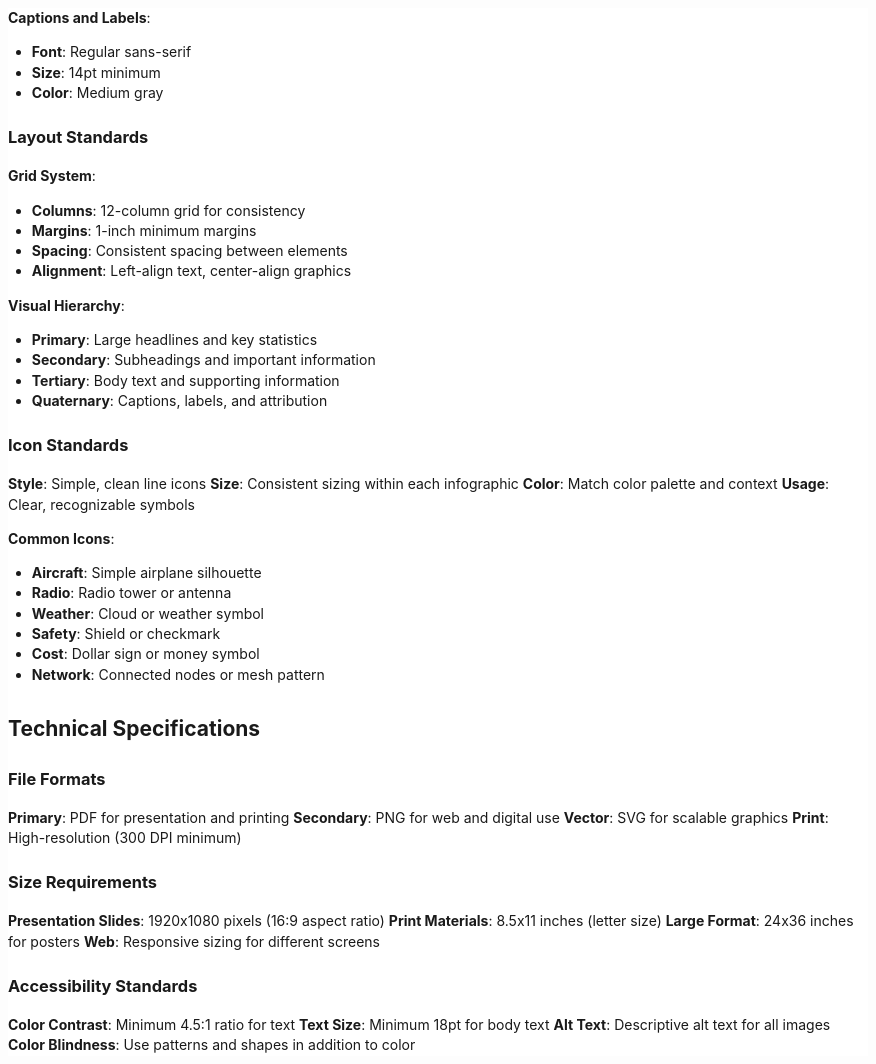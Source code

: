 **Captions and Labels**:
- **Font**: Regular sans-serif
- **Size**: 14pt minimum
- **Color**: Medium gray

### Layout Standards
**Grid System**:
- **Columns**: 12-column grid for consistency
- **Margins**: 1-inch minimum margins
- **Spacing**: Consistent spacing between elements
- **Alignment**: Left-align text, center-align graphics

**Visual Hierarchy**:
- **Primary**: Large headlines and key statistics
- **Secondary**: Subheadings and important information
- **Tertiary**: Body text and supporting information
- **Quaternary**: Captions, labels, and attribution

### Icon Standards
**Style**: Simple, clean line icons
**Size**: Consistent sizing within each infographic
**Color**: Match color palette and context
**Usage**: Clear, recognizable symbols

**Common Icons**:
- **Aircraft**: Simple airplane silhouette
- **Radio**: Radio tower or antenna
- **Weather**: Cloud or weather symbol
- **Safety**: Shield or checkmark
- **Cost**: Dollar sign or money symbol
- **Network**: Connected nodes or mesh pattern

## Technical Specifications

### File Formats
**Primary**: PDF for presentation and printing
**Secondary**: PNG for web and digital use
**Vector**: SVG for scalable graphics
**Print**: High-resolution (300 DPI minimum)

### Size Requirements
**Presentation Slides**: 1920x1080 pixels (16:9 aspect ratio)
**Print Materials**: 8.5x11 inches (letter size)
**Large Format**: 24x36 inches for posters
**Web**: Responsive sizing for different screens

### Accessibility Standards
**Color Contrast**: Minimum 4.5:1 ratio for text
**Text Size**: Minimum 18pt for body text
**Alt Text**: Descriptive alt text for all images
**Color Blindness**: Use patterns and shapes in addition to color
